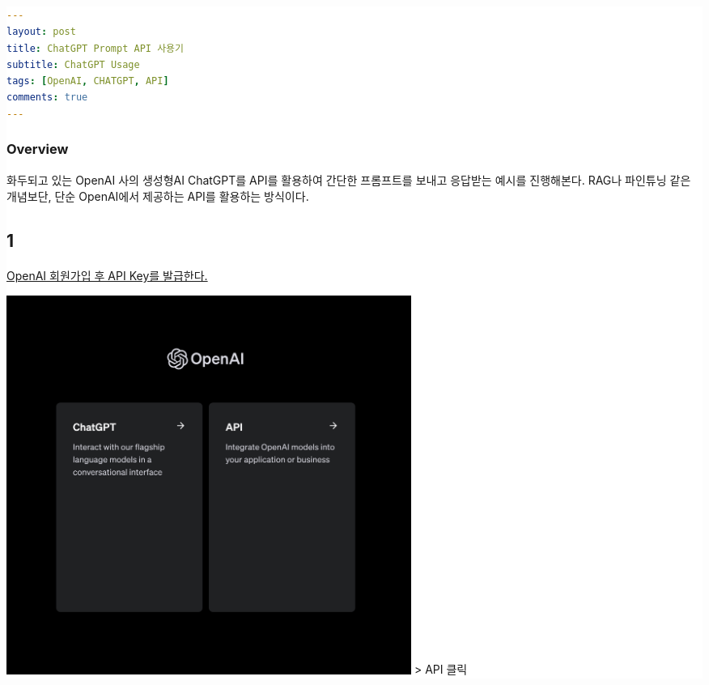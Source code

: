 ```yaml
---
layout: post
title: ChatGPT Prompt API 사용기
subtitle: ChatGPT Usage
tags: [OpenAI, CHATGPT, API]
comments: true
---
```


### Overview
화두되고 있는 OpenAI 사의 생성형AI ChatGPT를 API를 활용하여 간단한 프롬프트를 보내고 응답받는 예시를 진행해본다.
RAG나 파인튜닝 같은 개념보단, 단순 OpenAI에서 제공하는 API를 활용하는 방식이다.


## 1
[OpenAI 회원가입 후 API Key를 발급한다.](https://platform.openai.com/apps)

<img src="../assets/img/openai1.png"  width="500px"/>
> API 클릭
